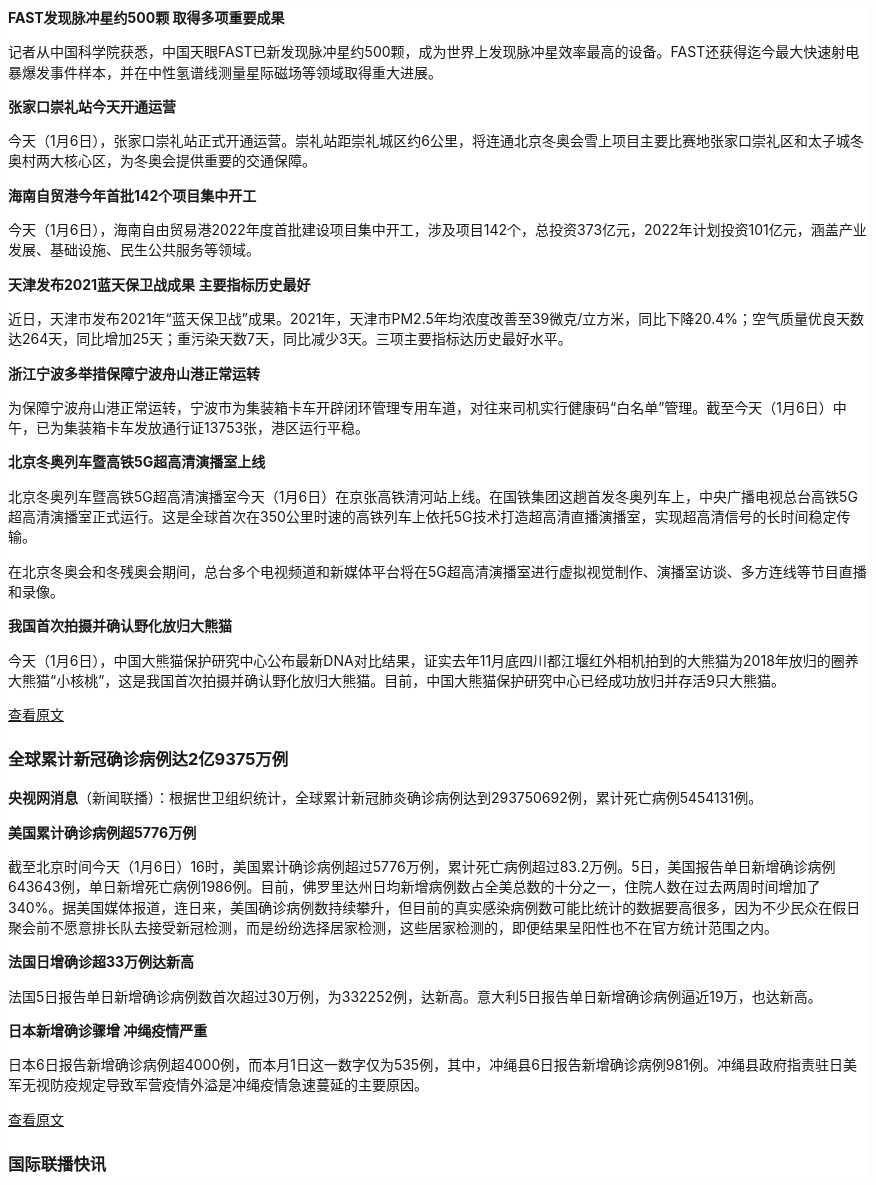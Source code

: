 **FAST发现脉冲星约500颗 取得多项重要成果**

记者从中国科学院获悉，中国天眼FAST已新发现脉冲星约500颗，成为世界上发现脉冲星效率最高的设备。FAST还获得迄今最大快速射电暴爆发事件样本，并在中性氢谱线测量星际磁场等领域取得重大进展。

**张家口崇礼站今天开通运营**

今天（1月6日），张家口崇礼站正式开通运营。崇礼站距崇礼城区约6公里，将连通北京冬奥会雪上项目主要比赛地张家口崇礼区和太子城冬奥村两大核心区，为冬奥会提供重要的交通保障。

**海南自贸港今年首批142个项目集中开工**

今天（1月6日），海南自由贸易港2022年度首批建设项目集中开工，涉及项目142个，总投资373亿元，2022年计划投资101亿元，涵盖产业发展、基础设施、民生公共服务等领域。

**天津发布2021蓝天保卫战成果 主要指标历史最好**

近日，天津市发布2021年“蓝天保卫战”成果。2021年，天津市PM2.5年均浓度改善至39微克/立方米，同比下降20.4%；空气质量优良天数达264天，同比增加25天；重污染天数7天，同比减少3天。三项主要指标达历史最好水平。

**浙江宁波多举措保障宁波舟山港正常运转**

为保障宁波舟山港正常运转，宁波市为集装箱卡车开辟闭环管理专用车道，对往来司机实行健康码“白名单”管理。截至今天（1月6日）中午，已为集装箱卡车发放通行证13753张，港区运行平稳。

**北京冬奥列车暨高铁5G超高清演播室上线**

北京冬奥列车暨高铁5G超高清演播室今天（1月6日）在京张高铁清河站上线。在国铁集团这趟首发冬奥列车上，中央广播电视总台高铁5G超高清演播室正式运行。这是全球首次在350公里时速的高铁列车上依托5G技术打造超高清直播演播室，实现超高清信号的长时间稳定传输。

在北京冬奥会和冬残奥会期间，总台多个电视频道和新媒体平台将在5G超高清演播室进行虚拟视觉制作、演播室访谈、多方连线等节目直播和录像。

**我国首次拍摄并确认野化放归大熊猫**

今天（1月6日），中国大熊猫保护研究中心公布最新DNA对比结果，证实去年11月底四川都江堰红外相机拍到的大熊猫为2018年放归的圈养大熊猫“小核桃”，这是我国首次拍摄并确认野化放归大熊猫。目前，中国大熊猫保护研究中心已经成功放归并存活9只大熊猫。



[查看原文](https://tv.cctv.com/2022/01/06/VIDEYltUexUALG1fJw4mF2Zg220106.shtml)

### 全球累计新冠确诊病例达2亿9375万例



**央视网消息**（新闻联播）：根据世卫组织统计，全球累计新冠肺炎确诊病例达到293750692例，累计死亡病例5454131例。

**美国累计确诊病例超5776万例**

截至北京时间今天（1月6日）16时，美国累计确诊病例超过5776万例，累计死亡病例超过83.2万例。5日，美国报告单日新增确诊病例643643例，单日新增死亡病例1986例。目前，佛罗里达州日均新增病例数占全美总数的十分之一，住院人数在过去两周时间增加了340%。据美国媒体报道，连日来，美国确诊病例数持续攀升，但目前的真实感染病例数可能比统计的数据要高很多，因为不少民众在假日聚会前不愿意排长队去接受新冠检测，而是纷纷选择居家检测，这些居家检测的，即便结果呈阳性也不在官方统计范围之内。

**法国日增确诊超33万例达新高**

法国5日报告单日新增确诊病例数首次超过30万例，为332252例，达新高。意大利5日报告单日新增确诊病例逼近19万，也达新高。

**日本新增确诊骤增 冲绳疫情严重**

日本6日报告新增确诊病例超4000例，而本月1日这一数字仅为535例，其中，冲绳县6日报告新增确诊病例981例。冲绳县政府指责驻日美军无视防疫规定导致军营疫情外溢是冲绳疫情急速蔓延的主要原因。



[查看原文](https://tv.cctv.com/2022/01/06/VIDElISE2CKPqupchxDjG2nL220106.shtml)

### 国际联播快讯


